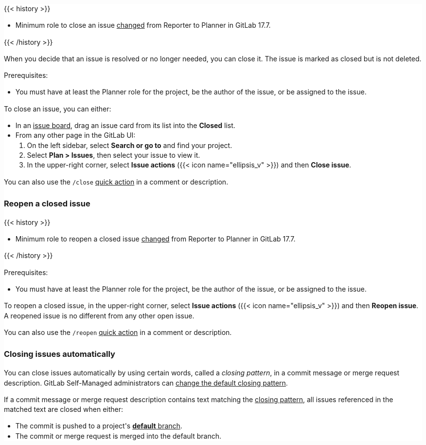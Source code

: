 {{< history >}}

- Minimum role to close an issue [changed](https://gitlab.com/gitlab-org/gitlab/-/merge_requests/169256) from Reporter to Planner in GitLab 17.7.

{{< /history >}}

When you decide that an issue is resolved or no longer needed, you can close it.
The issue is marked as closed but is not deleted.

Prerequisites:

- You must have at least the Planner role for the project, be the author of the issue, or be assigned to the issue.

To close an issue, you can either:

- In an [issue board](../issue_board.md), drag an issue card from its list into the **Closed** list.
- From any other page in the GitLab UI:
  1. On the left sidebar, select **Search or go to** and find your project.
  1. Select **Plan > Issues**, then select your issue to view it.
  1. In the upper-right corner, select **Issue actions** ({{< icon name="ellipsis_v" >}}) and then **Close issue**.

You can also use the `/close` [quick action](../quick_actions.md) in a comment or description.

### Reopen a closed issue

{{< history >}}

- Minimum role to reopen a closed issue [changed](https://gitlab.com/gitlab-org/gitlab/-/merge_requests/169256) from Reporter to Planner in GitLab 17.7.

{{< /history >}}

Prerequisites:

- You must have at least the Planner role for the project, be the author of the issue, or be assigned to the issue.

To reopen a closed issue, in the upper-right corner, select **Issue actions** ({{< icon name="ellipsis_v" >}}) and then **Reopen issue**.
A reopened issue is no different from any other open issue.

You can also use the `/reopen` [quick action](../quick_actions.md) in a comment or description.

### Closing issues automatically

You can close issues automatically by using certain words, called a _closing pattern_,
in a commit message or merge request description. GitLab Self-Managed administrators
can [change the default closing pattern](../../../administration/issue_closing_pattern.md).

If a commit message or merge request description contains text matching the [closing pattern](#default-closing-pattern),
all issues referenced in the matched text are closed when either:

- The commit is pushed to a project's [**default** branch](../repository/branches/default.md).
- The commit or merge request is merged into the default branch.

